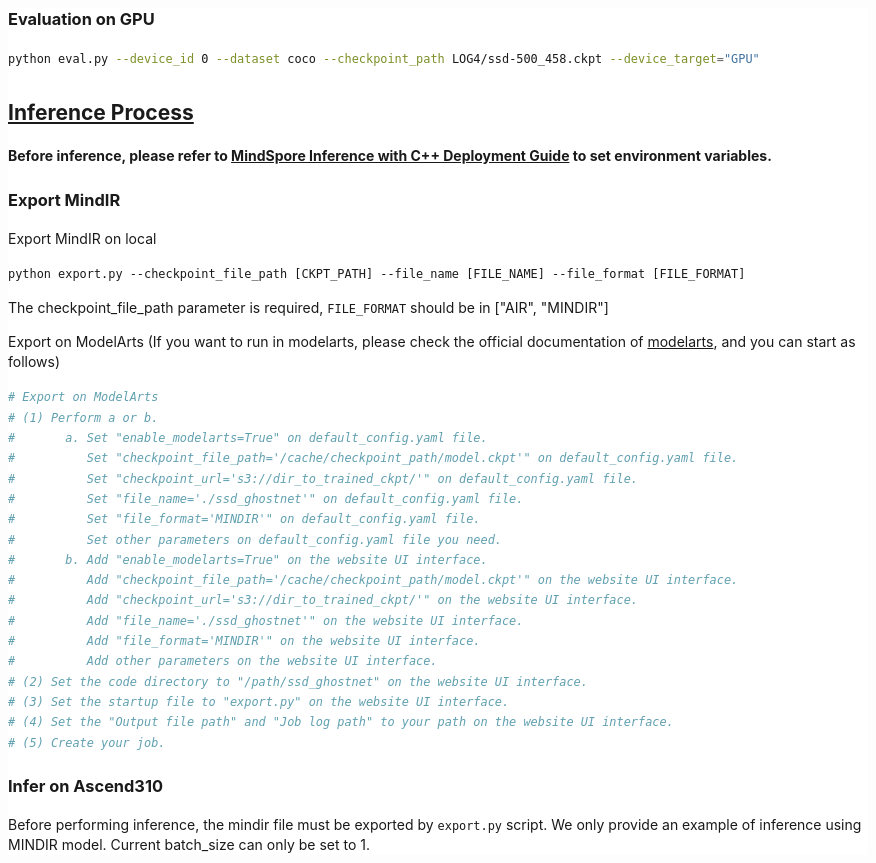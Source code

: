 ### Evaluation on GPU

```bash
python eval.py --device_id 0 --dataset coco --checkpoint_path LOG4/ssd-500_458.ckpt --device_target="GPU"
```

## [Inference Process](#contents)

**Before inference, please refer to [MindSpore Inference with C++ Deployment Guide](https://gitee.com/mindspore/models/blob/master/utils/cpp_infer/README.md) to set environment variables.**

### Export MindIR

Export MindIR on local

```shell
python export.py --checkpoint_file_path [CKPT_PATH] --file_name [FILE_NAME] --file_format [FILE_FORMAT]
```

The checkpoint_file_path parameter is required,
`FILE_FORMAT` should be in ["AIR", "MINDIR"]

Export on ModelArts (If you want to run in modelarts, please check the official documentation of [modelarts](https://support.huaweicloud.com/modelarts/), and you can start as follows)

```python
# Export on ModelArts
# (1) Perform a or b.
#       a. Set "enable_modelarts=True" on default_config.yaml file.
#          Set "checkpoint_file_path='/cache/checkpoint_path/model.ckpt'" on default_config.yaml file.
#          Set "checkpoint_url='s3://dir_to_trained_ckpt/'" on default_config.yaml file.
#          Set "file_name='./ssd_ghostnet'" on default_config.yaml file.
#          Set "file_format='MINDIR'" on default_config.yaml file.
#          Set other parameters on default_config.yaml file you need.
#       b. Add "enable_modelarts=True" on the website UI interface.
#          Add "checkpoint_file_path='/cache/checkpoint_path/model.ckpt'" on the website UI interface.
#          Add "checkpoint_url='s3://dir_to_trained_ckpt/'" on the website UI interface.
#          Add "file_name='./ssd_ghostnet'" on the website UI interface.
#          Add "file_format='MINDIR'" on the website UI interface.
#          Add other parameters on the website UI interface.
# (2) Set the code directory to "/path/ssd_ghostnet" on the website UI interface.
# (3) Set the startup file to "export.py" on the website UI interface.
# (4) Set the "Output file path" and "Job log path" to your path on the website UI interface.
# (5) Create your job.
```

### Infer on Ascend310

Before performing inference, the mindir file must be exported by `export.py` script. We only provide an example of inference using MINDIR model.
Current batch_size can only be set to 1.
